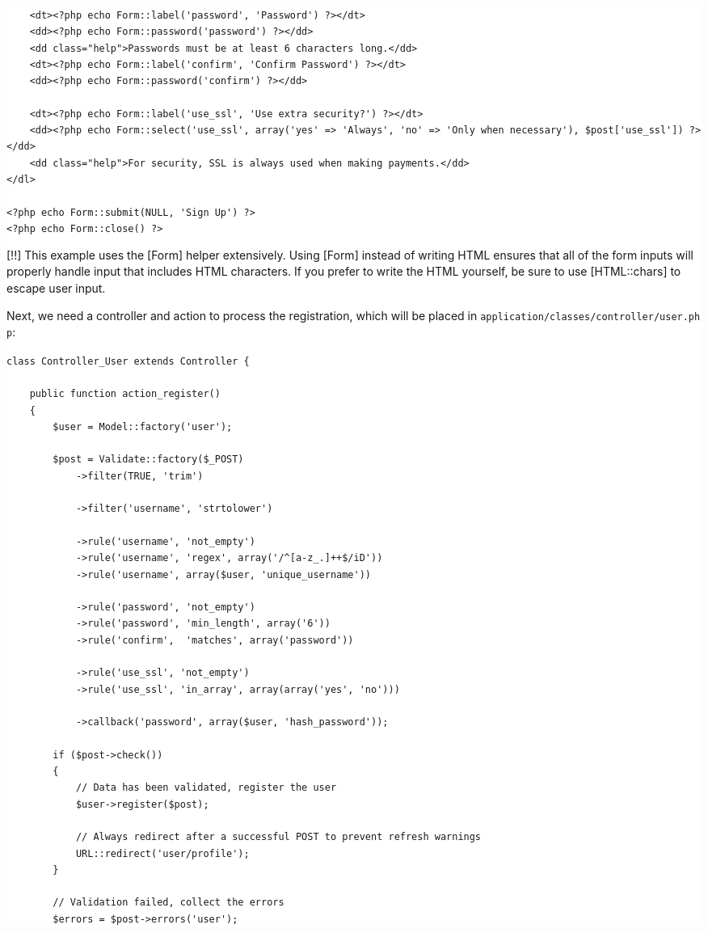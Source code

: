         <dt><?php echo Form::label('password', 'Password') ?></dt>
        <dd><?php echo Form::password('password') ?></dd>
        <dd class="help">Passwords must be at least 6 characters long.</dd>
        <dt><?php echo Form::label('confirm', 'Confirm Password') ?></dt>
        <dd><?php echo Form::password('confirm') ?></dd>

        <dt><?php echo Form::label('use_ssl', 'Use extra security?') ?></dt>
        <dd><?php echo Form::select('use_ssl', array('yes' => 'Always', 'no' => 'Only when necessary'), $post['use_ssl']) ?></dd>
        <dd class="help">For security, SSL is always used when making payments.</dd>
    </dl>

    <?php echo Form::submit(NULL, 'Sign Up') ?>
    <?php echo Form::close() ?>

[!!] This example uses the [Form] helper extensively. Using [Form] instead of writing HTML ensures that all of the form inputs will properly handle input that includes HTML characters. If you prefer to write the HTML yourself, be sure to use [HTML::chars] to escape user input.

Next, we need a controller and action to process the registration, which will be placed in `application/classes/controller/user.php`:

    class Controller_User extends Controller {

        public function action_register()
        {
            $user = Model::factory('user');

            $post = Validate::factory($_POST)
                ->filter(TRUE, 'trim')

                ->filter('username', 'strtolower')

                ->rule('username', 'not_empty')
                ->rule('username', 'regex', array('/^[a-z_.]++$/iD'))
                ->rule('username', array($user, 'unique_username'))

                ->rule('password', 'not_empty')
                ->rule('password', 'min_length', array('6'))
                ->rule('confirm',  'matches', array('password'))

                ->rule('use_ssl', 'not_empty')
                ->rule('use_ssl', 'in_array', array(array('yes', 'no')))

                ->callback('password', array($user, 'hash_password'));

            if ($post->check())
            {
                // Data has been validated, register the user
                $user->register($post);

                // Always redirect after a successful POST to prevent refresh warnings
                URL::redirect('user/profile');
            }

            // Validation failed, collect the errors
            $errors = $post->errors('user');
